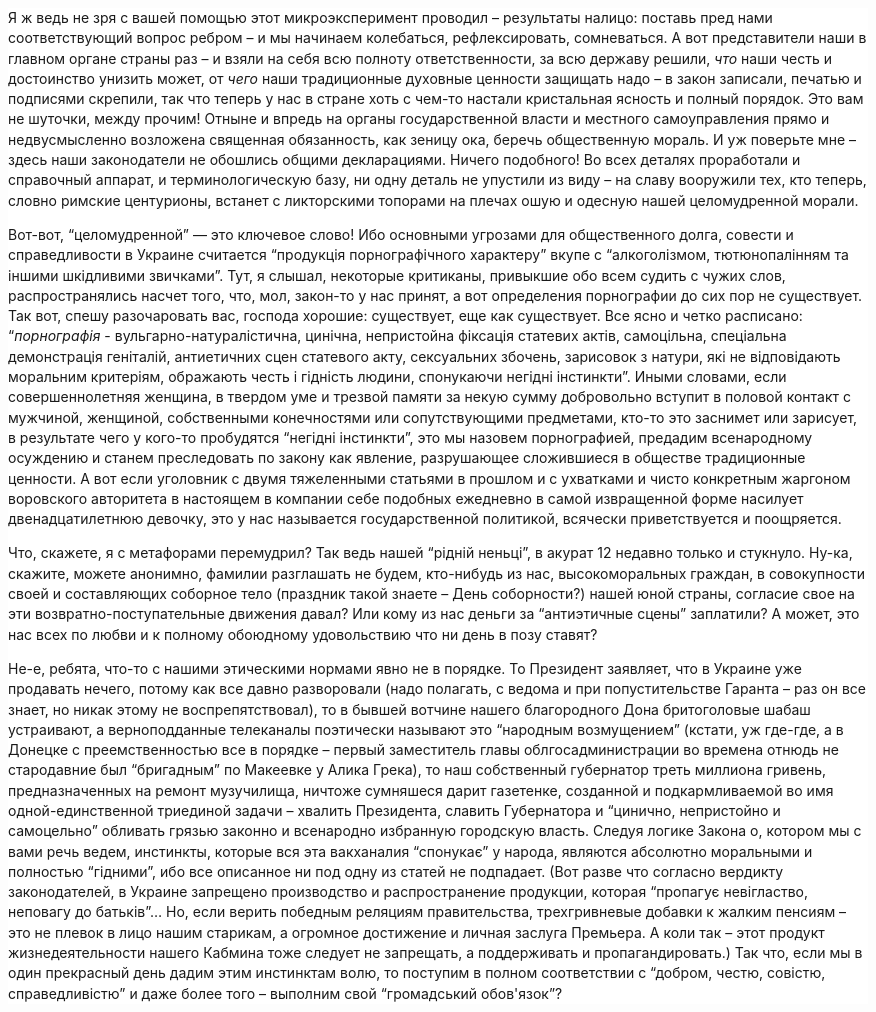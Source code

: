 Я ж ведь не зря с вашей помощью этот микроэксперимент проводил – результаты налицо: поставь пред нами соответствующий вопрос ребром – и мы начинаем колебаться, рефлексировать, сомневаться. А вот представители наши в главном органе страны раз – и взяли на себя всю полноту ответственности, за всю державу решили, *что* наши честь и достоинство унизить может, от *чего* наши традиционные духовные ценности защищать надо – в закон записали, печатью и подписями скрепили, так что теперь у нас в стране хоть с чем-то настали кристальная ясность и полный порядок. Это вам не шуточки, между прочим! Отныне и впредь на органы государственной власти и местного самоуправления прямо и недвусмысленно возложена священная обязанность, как зеницу ока, беречь общественную мораль. И уж поверьте мне – здесь наши законодатели не обошлись общими декларациями. Ничего подобного! Во всех деталях проработали и справочный аппарат, и терминологическую базу, ни одну деталь не упустили из виду – на славу вооружили тех, кто теперь, словно римские центурионы, встанет с ликторскими топорами на плечах ошую и одесную нашей целомудренной морали.

Вот-вот, “целомудренной” — это ключевое слово! Ибо основными угрозами для общественного долга, совести и справедливости в Украине считается “продукція порнографічного характеру” вкупе с “алкоголізмом, тютюнопалінням та іншими шкідливими звичками”. Тут, я слышал, некоторые критиканы, привыкшие  обо всем судить с чужих слов, распространялись насчет того, что, мол, закон-то у нас принят, а вот определения порнографии до сих пор не существует. Так вот, спешу разочаровать вас, господа хорошие: существует, еще как существует. Все ясно и четко расписано: “*порнографія* - вульгарно-натуралістична, цинічна, непристойна фіксація статевих актів, самоцільна, спеціальна демонстрація геніталій, антиетичних сцен статевого акту, сексуальних збочень, зарисовок з натури, які не відповідають моральним критеріям, ображають честь і гідність людини, спонукаючи негідні інстинкти”. Иными словами, если совершеннолетняя женщина, в твердом уме и трезвой памяти за некую сумму добровольно вступит в половой контакт с мужчиной, женщиной, собственными конечностями или сопутствующими предметами, кто-то это заснимет или зарисует, в результате чего у кого-то пробудятся “негідні інстинкти”, это мы назовем порнографией, предадим всенародному осуждению и станем преследовать по закону как явление, разрушающее сложившиеся в обществе традиционные ценности. А вот если уголовник с двумя тяжеленными статьями в прошлом и с ухватками и чисто конкретным жаргоном воровского авторитета в настоящем в компании себе подобных ежедневно в самой извращенной форме насилует двенадцатилетнюю девочку, это у нас называется государственной политикой, всячески приветствуется и поощряется.

Что, скажете, я с метафорами перемудрил?  Так ведь нашей “рідній неньці”, в акурат 12 недавно только и стукнуло. Ну-ка, скажите, можете анонимно, фамилии разглашать не будем, кто-нибудь из нас, высокоморальных граждан, в совокупности своей и составляющих соборное тело (праздник такой знаете – День соборности?) нашей юной страны, согласие свое на эти возвратно-поступательные движения давал? Или кому из нас деньги за “антиэтичные сцены” заплатили? А может, это нас всех по любви и к полному обоюдному удовольствию что ни день в позу ставят?

Не-е, ребята, что-то с нашими этическими нормами явно не в порядке. То Президент заявляет, что в Украине уже продавать нечего, потому как все давно разворовали (надо полагать, с ведома и при попустительстве Гаранта – раз он все знает, но никак этому не воспрепятствовал), то в бывшей вотчине нашего благородного Дона бритоголовые шабаш устраивают, а верноподданные телеканалы поэтически называют это “народным возмущением” (кстати, уж где-где, а в Донецке с преемственностью все в порядке – первый заместитель главы облгосадминистрации во времена отнюдь не стародавние был “бригадным” по Макеевке у Алика Грека), то наш собственный губернатор треть миллиона гривень, предназначенных на ремонт музучилища, ничтоже сумняшеся дарит газетенке, созданной и подкармливаемой во имя одной-единственной триединой задачи – хвалить Президента, славить Губернатора и “цинично, непристойно и самоцельно” обливать грязью законно и всенародно избранную городскую власть. Следуя логике Закона о, котором мы с вами речь ведем, инстинкты, которые вся эта вакханалия “спонукає” у народа, являются абсолютно моральными и полностью “гідними”, ибо все описанное ни под одну из статей не подпадает. (Вот разве что согласно вердикту законодателей, в Украине запрещено производство и распространение продукции, которая “пропагує невігластво, неповагу до батьків”… Но, если верить победным реляциям правительства, трехгривневые добавки к жалким пенсиям – это не плевок в лицо нашим старикам, а огромное достижение и личная заслуга Премьера. А коли так – этот продукт жизнедеятельности нашего Кабмина тоже следует не запрещать, а поддерживать и пропагандировать.) Так что, если мы в один прекрасный день дадим этим инстинктам волю, то поступим в полном соответствии с “добром, честю, совістю, справедливістю” и даже более того – выполним свой “громадський обов'язок”?

